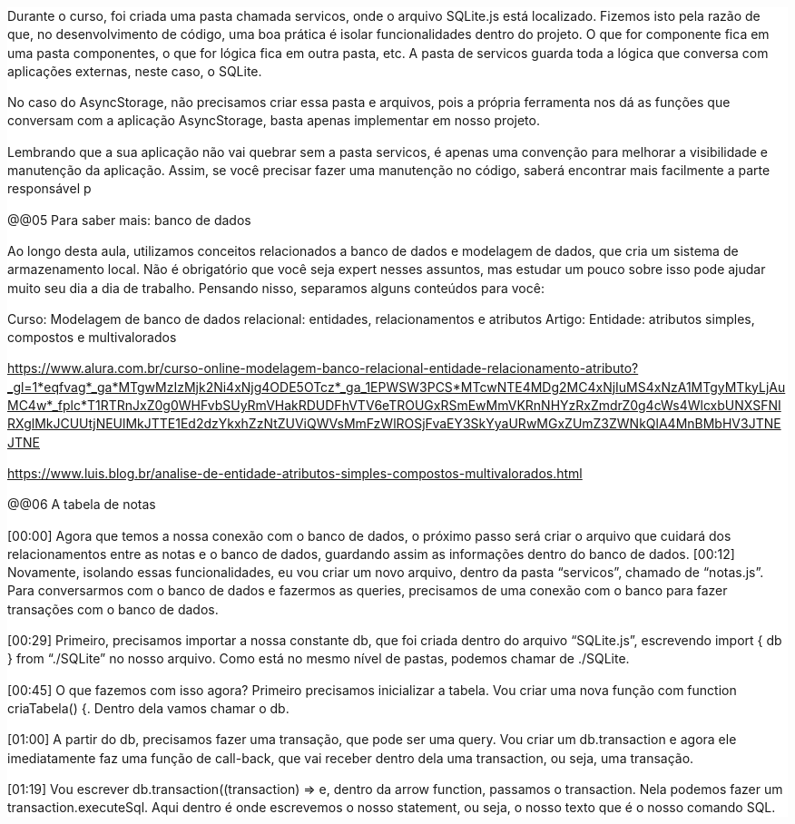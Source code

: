 Durante o curso, foi criada uma pasta chamada servicos, onde o arquivo SQLite.js está localizado. Fizemos isto pela razão de que, no desenvolvimento de código, uma boa prática é isolar funcionalidades dentro do projeto. O que for componente fica em uma pasta componentes, o que for lógica fica em outra pasta, etc.
A pasta de servicos guarda toda a lógica que conversa com aplicações externas, neste caso, o SQLite.

No caso do AsyncStorage, não precisamos criar essa pasta e arquivos, pois a própria ferramenta nos dá as funções que conversam com a aplicação AsyncStorage, basta apenas implementar em nosso projeto.

Lembrando que a sua aplicação não vai quebrar sem a pasta servicos, é apenas uma convenção para melhorar a visibilidade e manutenção da aplicação. Assim, se você precisar fazer uma manutenção no código, saberá encontrar mais facilmente a parte responsável p

@@05
Para saber mais: banco de dados

Ao longo desta aula, utilizamos conceitos relacionados a banco de dados e modelagem de dados, que cria um sistema de armazenamento local. Não é obrigatório que você seja expert nesses assuntos, mas estudar um pouco sobre isso pode ajudar muito seu dia a dia de trabalho.
Pensando nisso, separamos alguns conteúdos para você:

Curso: Modelagem de banco de dados relacional: entidades, relacionamentos e atributos
Artigo: Entidade: atributos simples, compostos e multivalorados

https://www.alura.com.br/curso-online-modelagem-banco-relacional-entidade-relacionamento-atributo?_gl=1*eqfvag*_ga*MTgwMzIzMjk2Ni4xNjg4ODE5OTcz*_ga_1EPWSW3PCS*MTcwNTE4MDg2MC4xNjIuMS4xNzA1MTgyMTkyLjAuMC4w*_fplc*T1RTRnJxZ0g0WHFvbSUyRmVHakRDUDFhVTV6eTROUGxRSmEwMmVKRnNHYzRxZmdrZ0g4cWs4WlcxbUNXSFNIRXglMkJCUUtjNEUlMkJTTE1Ed2dzYkxhZzNtZUViQWVsMmFzWlROSjFvaEY3SkYyaURwMGxZUmZ3ZWNkQlA4MnBMbHV3JTNEJTNE

https://www.luis.blog.br/analise-de-entidade-atributos-simples-compostos-multivalorados.html

@@06
A tabela de notas

[00:00] Agora que temos a nossa conexão com o banco de dados, o próximo passo será criar o arquivo que cuidará dos relacionamentos entre as notas e o banco de dados, guardando assim as informações dentro do banco de dados.
[00:12] Novamente, isolando essas funcionalidades, eu vou criar um novo arquivo, dentro da pasta “servicos”, chamado de “notas.js”. Para conversarmos com o banco de dados e fazermos as queries, precisamos de uma conexão com o banco para fazer transações com o banco de dados.

[00:29] Primeiro, precisamos importar a nossa constante db, que foi criada dentro do arquivo “SQLite.js”, escrevendo import { db } from “./SQLite” no nosso arquivo. Como está no mesmo nível de pastas, podemos chamar de ./SQLite.

[00:45] O que fazemos com isso agora? Primeiro precisamos inicializar a tabela. Vou criar uma nova função com function criaTabela() {. Dentro dela vamos chamar o db.

[01:00] A partir do db, precisamos fazer uma transação, que pode ser uma query. Vou criar um db.transaction e agora ele imediatamente faz uma função de call-back, que vai receber dentro dela uma transaction, ou seja, uma transação.

[01:19] Vou escrever db.transaction((transaction) => e, dentro da arrow function, passamos o transaction. Nela podemos fazer um transaction.executeSql. Aqui dentro é onde escrevemos o nosso statement, ou seja, o nosso texto que é o nosso comando SQL.
